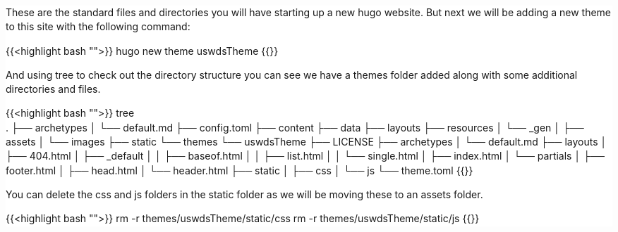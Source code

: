 These are the standard files and directories you will have starting up a new hugo website. But next we will be adding a new theme to this site with the following command:

{{<highlight bash "">}}
hugo new theme uswdsTheme
{{</highlight>}}

And using tree to check out the directory structure you can see we have a themes folder added along with some additional directories and files.

{{<highlight bash "">}}
tree                     
.
├── archetypes
│   └── default.md
├── config.toml
├── content
├── data
├── layouts
├── resources
│   └── _gen
│       ├── assets
│       └── images
├── static
└── themes
    └── uswdsTheme
        ├── LICENSE
        ├── archetypes
        │   └── default.md
        ├── layouts
        │   ├── 404.html
        │   ├── _default
        │   │   ├── baseof.html
        │   │   ├── list.html
        │   │   └── single.html
        │   ├── index.html
        │   └── partials
        │       ├── footer.html
        │       ├── head.html
        │       └── header.html
        ├── static
        │   ├── css
        │   └── js
        └── theme.toml
{{</highlight>}}

You can delete the css and js folders in the static folder as we will be moving these to an assets folder.

{{<highlight bash "">}}
rm -r themes/uswdsTheme/static/css
rm -r themes/uswdsTheme/static/js
{{</highlight>}}
